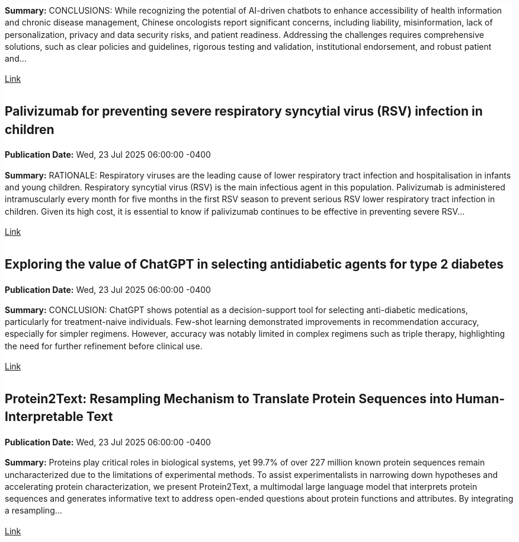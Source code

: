 **Summary:** CONCLUSIONS: While recognizing the potential of AI-driven chatbots to enhance accessibility of health information and chronic disease management, Chinese oncologists report significant concerns, including liability, misinformation, lack of personalization, privacy and data security risks, and patient readiness. Addressing the challenges requires comprehensive solutions, such as clear policies and guidelines, rigorous testing and validation, institutional endorsement, and robust patient and...

[Link](https://pubmed.ncbi.nlm.nih.gov/40699917/?utm_source=Other&utm_medium=rss&utm_campaign=pubmed-2&utm_content=1xePBFBNvSI9gdrM9tn-Tt7zKhbcCb-LBo0-Af-WHFfgDglsyb&fc=20250724004604&ff=20250724211500&v=2.18.0.post9+e462414)

## Palivizumab for preventing severe respiratory syncytial virus (RSV) infection in children
**Publication Date:** Wed, 23 Jul 2025 06:00:00 -0400

**Summary:** RATIONALE: Respiratory viruses are the leading cause of lower respiratory tract infection and hospitalisation in infants and young children. Respiratory syncytial virus (RSV) is the main infectious agent in this population. Palivizumab is administered intramuscularly every month for five months in the first RSV season to prevent serious RSV lower respiratory tract infection in children. Given its high cost, it is essential to know if palivizumab continues to be effective in preventing severe RSV...

[Link](https://pubmed.ncbi.nlm.nih.gov/40698576/?utm_source=Other&utm_medium=rss&utm_campaign=pubmed-2&utm_content=1xePBFBNvSI9gdrM9tn-Tt7zKhbcCb-LBo0-Af-WHFfgDglsyb&fc=20250724004604&ff=20250724211500&v=2.18.0.post9+e462414)

## Exploring the value of ChatGPT in selecting antidiabetic agents for type 2 diabetes
**Publication Date:** Wed, 23 Jul 2025 06:00:00 -0400

**Summary:** CONCLUSION: ChatGPT shows potential as a decision-support tool for selecting anti-diabetic medications, particularly for treatment-naive individuals. Few-shot learning demonstrated improvements in recommendation accuracy, especially for simpler regimens. However, accuracy was notably limited in complex regimens such as triple therapy, highlighting the need for further refinement before clinical use.

[Link](https://pubmed.ncbi.nlm.nih.gov/40698399/?utm_source=Other&utm_medium=rss&utm_campaign=pubmed-2&utm_content=1xePBFBNvSI9gdrM9tn-Tt7zKhbcCb-LBo0-Af-WHFfgDglsyb&fc=20250724004604&ff=20250724211500&v=2.18.0.post9+e462414)

## Protein2Text: Resampling Mechanism to Translate Protein Sequences into Human-Interpretable Text
**Publication Date:** Wed, 23 Jul 2025 06:00:00 -0400

**Summary:** Proteins play critical roles in biological systems, yet 99.7% of over 227 million known protein sequences remain uncharacterized due to the limitations of experimental methods. To assist experimentalists in narrowing down hypotheses and accelerating protein characterization, we present Protein2Text, a multimodal large language model that interprets protein sequences and generates informative text to address open-ended questions about protein functions and attributes. By integrating a resampling...

[Link](https://pubmed.ncbi.nlm.nih.gov/40698354/?utm_source=Other&utm_medium=rss&utm_campaign=pubmed-2&utm_content=1xePBFBNvSI9gdrM9tn-Tt7zKhbcCb-LBo0-Af-WHFfgDglsyb&fc=20250724004604&ff=20250724211500&v=2.18.0.post9+e462414)

